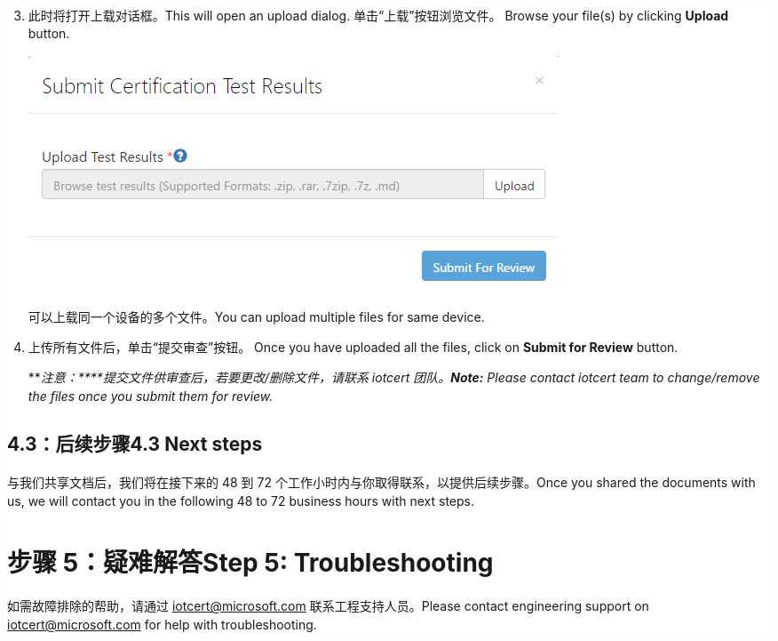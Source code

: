 3.  <span data-ttu-id="87c2a-232">此时将打开上载对话框。</span><span class="sxs-lookup"><span data-stu-id="87c2a-232">This will open an upload dialog.</span></span> <span data-ttu-id="87c2a-233">单击“上载”按钮浏览文件。 </span><span class="sxs-lookup"><span data-stu-id="87c2a-233">Browse your file(s) by clicking **Upload** button.</span></span>

    ![Share\_Results\_upload\_dialog](images/4_2_02.png)

    <span data-ttu-id="87c2a-235">可以上载同一个设备的多个文件。</span><span class="sxs-lookup"><span data-stu-id="87c2a-235">You can upload multiple files for same device.</span></span>

4.  <span data-ttu-id="87c2a-236">上传所有文件后，单击“提交审查”按钮。 </span><span class="sxs-lookup"><span data-stu-id="87c2a-236">Once you have uploaded all the files, click on **Submit for Review** button.</span></span>

    <span data-ttu-id="87c2a-237">\*\**注意：\*\*\*\*提交文件供审查后，若要更改/删除文件，请联系 iotcert 团队。*</span><span class="sxs-lookup"><span data-stu-id="87c2a-237">***Note:*** *Please contact iotcert team to change/remove the files once you submit them for review.*</span></span>
 

<a name="Step_4_3"></a>
## <a name="43-next-steps"></a><span data-ttu-id="87c2a-238">4.3：后续步骤</span><span class="sxs-lookup"><span data-stu-id="87c2a-238">4.3 Next steps</span></span>

<span data-ttu-id="87c2a-239">与我们共享文档后，我们将在接下来的 48 到 72 个工作小时内与你取得联系，以提供后续步骤。</span><span class="sxs-lookup"><span data-stu-id="87c2a-239">Once you shared the documents with us, we will contact you in the following 48 to 72 business hours with next steps.</span></span>

<a name="Step_5"></a>
# <a name="step-5-troubleshooting"></a><span data-ttu-id="87c2a-240">步骤 5：疑难解答</span><span class="sxs-lookup"><span data-stu-id="87c2a-240">Step 5: Troubleshooting</span></span>

<span data-ttu-id="87c2a-241">如需故障排除的帮助，请通过 <iotcert@microsoft.com> 联系工程支持人员。</span><span class="sxs-lookup"><span data-stu-id="87c2a-241">Please contact engineering support on <iotcert@microsoft.com> for help with troubleshooting.</span></span>